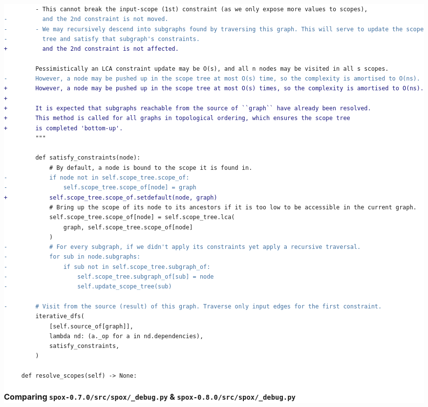 ```diff
         - This cannot break the input-scope (1st) constraint (as we only expose more values to scopes),
-          and the 2nd constraint is not moved.
-        - We may recursively descend into subgraphs found by traversing this graph. This will serve to update the scope
-          tree and satisfy that subgraph's constraints.
+          and the 2nd constraint is not affected.
 
         Pessimistically an LCA constraint update may be O(s), and all n nodes may be visited in all s scopes.
-        However, a node may be pushed up in the scope tree at most O(s) time, so the complexity is amortised to O(ns).
+        However, a node may be pushed up in the scope tree at most O(s) times, so the complexity is amortised to O(ns).
+
+        It is expected that subgraphs reachable from the source of ``graph`` have already been resolved.
+        This method is called for all graphs in topological ordering, which ensures the scope tree
+        is completed 'bottom-up'.
         """
 
         def satisfy_constraints(node):
             # By default, a node is bound to the scope it is found in.
-            if node not in self.scope_tree.scope_of:
-                self.scope_tree.scope_of[node] = graph
+            self.scope_tree.scope_of.setdefault(node, graph)
             # Bring up the scope of its node to its ancestors if it is too low to be accessible in the current graph.
             self.scope_tree.scope_of[node] = self.scope_tree.lca(
                 graph, self.scope_tree.scope_of[node]
             )
-            # For every subgraph, if we didn't apply its constraints yet apply a recursive traversal.
-            for sub in node.subgraphs:
-                if sub not in self.scope_tree.subgraph_of:
-                    self.scope_tree.subgraph_of[sub] = node
-                    self.update_scope_tree(sub)
 
-        # Visit from the source (result) of this graph. Traverse only input edges for the first constraint.
         iterative_dfs(
             [self.source_of[graph]],
             lambda nd: (a._op for a in nd.dependencies),
             satisfy_constraints,
         )
 
     def resolve_scopes(self) -> None:
```

### Comparing `spox-0.7.0/src/spox/_debug.py` & `spox-0.8.0/src/spox/_debug.py`
